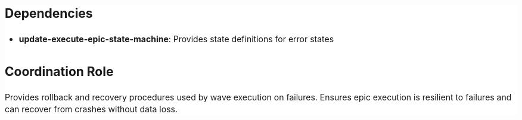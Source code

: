 ## Dependencies

- **update-execute-epic-state-machine**: Provides state definitions for error
  states

## Coordination Role

Provides rollback and recovery procedures used by wave execution on failures.
Ensures epic execution is resilient to failures and can recover from crashes
without data loss.
